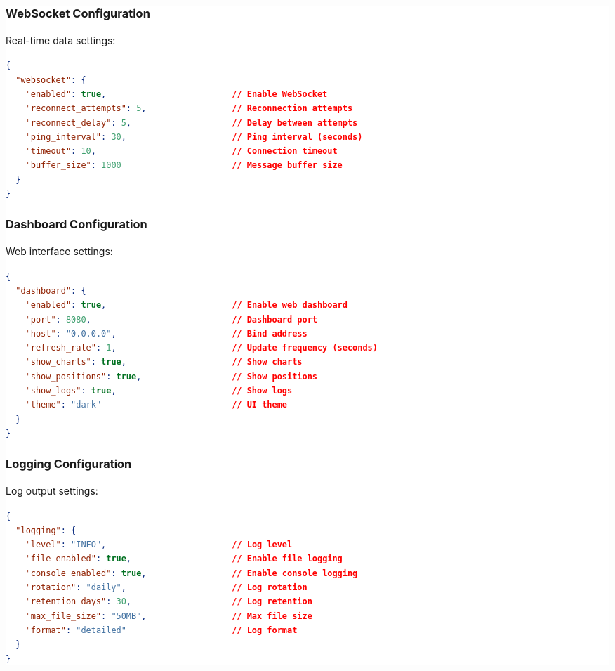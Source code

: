 ### WebSocket Configuration

Real-time data settings:

```json
{
  "websocket": {
    "enabled": true,                         // Enable WebSocket
    "reconnect_attempts": 5,                 // Reconnection attempts
    "reconnect_delay": 5,                    // Delay between attempts
    "ping_interval": 30,                     // Ping interval (seconds)
    "timeout": 10,                           // Connection timeout
    "buffer_size": 1000                      // Message buffer size
  }
}
```

### Dashboard Configuration

Web interface settings:

```json
{
  "dashboard": {
    "enabled": true,                         // Enable web dashboard
    "port": 8080,                            // Dashboard port
    "host": "0.0.0.0",                       // Bind address
    "refresh_rate": 1,                       // Update frequency (seconds)
    "show_charts": true,                     // Show charts
    "show_positions": true,                  // Show positions
    "show_logs": true,                       // Show logs
    "theme": "dark"                          // UI theme
  }
}
```

### Logging Configuration

Log output settings:

```json
{
  "logging": {
    "level": "INFO",                         // Log level
    "file_enabled": true,                    // Enable file logging
    "console_enabled": true,                 // Enable console logging
    "rotation": "daily",                     // Log rotation
    "retention_days": 30,                    // Log retention
    "max_file_size": "50MB",                 // Max file size
    "format": "detailed"                     // Log format
  }
}
```
